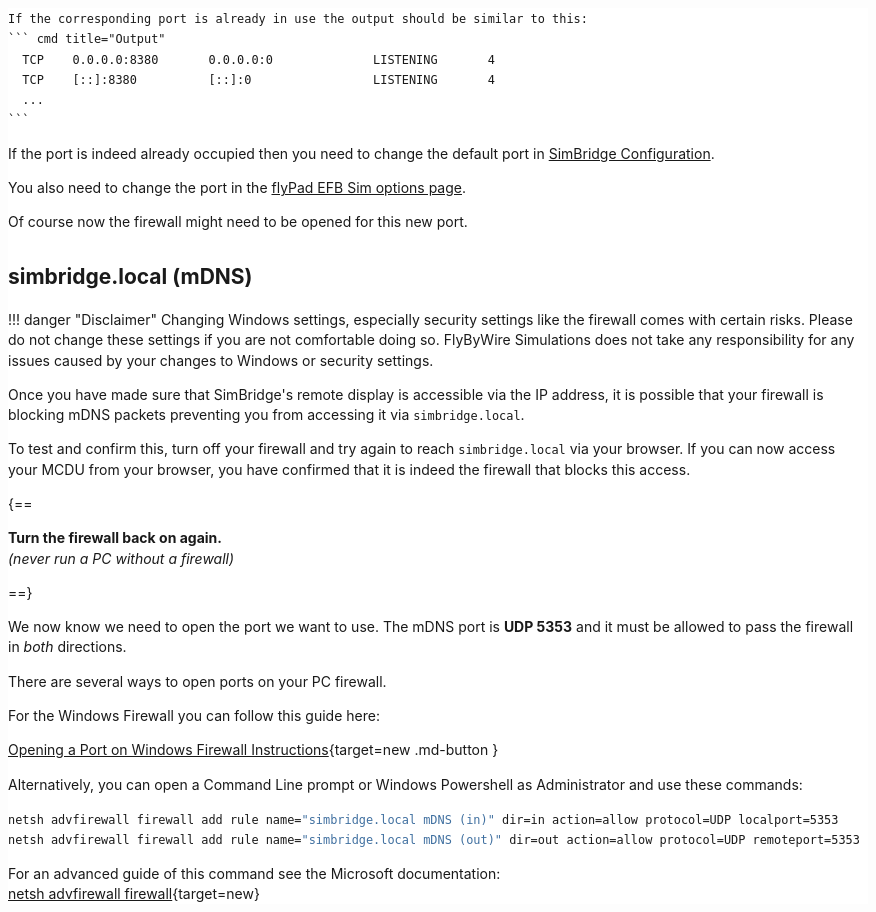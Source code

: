     If the corresponding port is already in use the output should be similar to this:
    ``` cmd title="Output"
      TCP    0.0.0.0:8380       0.0.0.0:0              LISTENING       4
      TCP    [::]:8380          [::]:0                 LISTENING       4
      ...
    ```

If the port is indeed already occupied then you need to change the default port in [SimBridge Configuration](configuration.md#server-settings).

You also need to change the port in the [flyPad EFB Sim options page](../fbw-a32nx/feature-guides/flypados3/settings.md#sim-options).

Of course now the firewall might need to be opened for this new port.

## simbridge.local (mDNS)

!!! danger "Disclaimer"
    Changing Windows settings, especially security settings like the firewall comes with certain risks. Please do not change these settings if you are not comfortable doing so. FlyByWire Simulations does not take any responsibility for any issues caused by your changes to Windows or security settings.

Once you have made sure that SimBridge's remote display is accessible via the IP address, it is possible that your firewall is blocking mDNS packets preventing you from accessing it via `simbridge.local`.

To test and confirm this, turn off your firewall and try again to reach `simbridge.local` via your browser. If you can now access your MCDU from your browser, you have confirmed that it is indeed the firewall that blocks this access.

{==

 **Turn the firewall back on again.**<br/>
 *(never run a PC without a firewall)*

==}

We now know we need to open the port we want to use. The mDNS port is **UDP 5353** and it must be allowed to pass the firewall in _both_ directions.

There are several ways to open ports on your PC firewall.

For the Windows Firewall you can follow this guide here:

[Opening a Port on Windows Firewall Instructions](https://www.howtogeek.com/394735/how-do-i-open-a-port-on-windows-firewall/){target=new  .md-button }

Alternatively, you can open a Command Line prompt or Windows Powershell as Administrator and use these commands:

``` cmd title="Windows Command Line/Powershell"
netsh advfirewall firewall add rule name="simbridge.local mDNS (in)" dir=in action=allow protocol=UDP localport=5353
netsh advfirewall firewall add rule name="simbridge.local mDNS (out)" dir=out action=allow protocol=UDP remoteport=5353
```

For an advanced guide of this command see the Microsoft documentation:<br/>
[netsh advfirewall firewall](https://docs.microsoft.com/en-US/troubleshoot/windows-server/networking/netsh-advfirewall-firewall-control-firewall-behavior){target=new}
